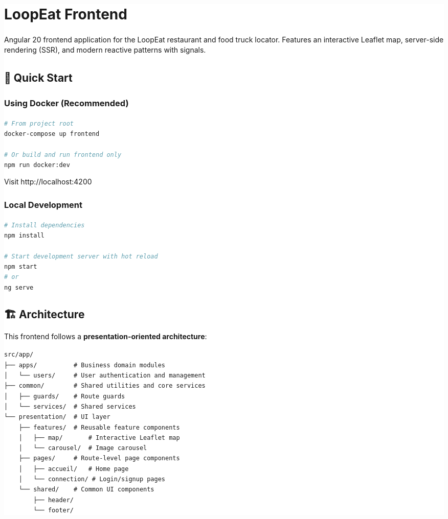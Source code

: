 # LoopEat Frontend

Angular 20 frontend application for the LoopEat restaurant and food truck locator. Features an interactive Leaflet map, server-side rendering (SSR), and modern reactive patterns with signals.

## 🚀 Quick Start

### Using Docker (Recommended)

```bash
# From project root
docker-compose up frontend

# Or build and run frontend only
npm run docker:dev
```

Visit http://localhost:4200

### Local Development

```bash
# Install dependencies
npm install

# Start development server with hot reload
npm start
# or
ng serve
```

## 🏗️ Architecture

This frontend follows a **presentation-oriented architecture**:

```
src/app/
├── apps/          # Business domain modules
│   └── users/     # User authentication and management
├── common/        # Shared utilities and core services
│   ├── guards/    # Route guards
│   └── services/  # Shared services
└── presentation/  # UI layer
    ├── features/  # Reusable feature components
    │   ├── map/       # Interactive Leaflet map
    │   └── carousel/  # Image carousel
    ├── pages/     # Route-level page components
    │   ├── accueil/   # Home page
    │   └── connection/ # Login/signup pages
    └── shared/    # Common UI components
        ├── header/
        └── footer/
```
